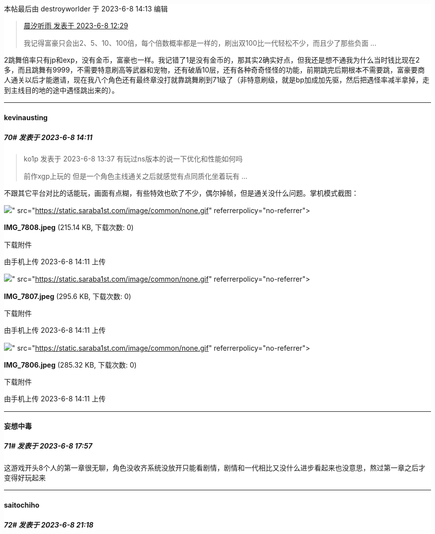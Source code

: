 本帖最后由 destroyworlder 于 2023-6-8 14:13 编辑 
<blockquote><a href="httphttps://bbs.saraba1st.com/2b/forum.php?mod=redirect&amp;goto=findpost&amp;pid=61183492&amp;ptid=2138895" target="_blank">晨汐听雨 发表于 2023-6-8 12:29</a>

我记得富豪只会出2、5、10、100倍，每个倍数概率都是一样的，刷出双100比一代轻松不少，而且少了那些负面 ...</blockquote>
2跳舞倍率只有jp和exp，没有金币，富豪也一样。我记错了1是没有金币的，那其实2确实好点，但我还是想不通我为什么当时钱比现在2多，而且跳舞有9999，不需要特意刷高等武器和宠物，还有破盾10层，还有各种奇奇怪怪的功能，前期跳完后期根本不需要跳，富豪要商人通关以后才能邀请，现在我八个角色还有最终章没打就靠跳舞刷到71级了（非特意刷级，就是bp加成加先驱，然后把遇怪率减半拿掉，走到主线目的地的途中遇怪跳出来的）。

*****

####  kevinausting  
##### 70#       发表于 2023-6-8 14:11

<blockquote>ko1p 发表于 2023-6-8 13:37
有玩过ns版本的说一下优化和性能如何吗

前作xgp上玩的 但是一个角色主线通关之后就感觉有点同质化坐着玩有 ...</blockquote>
不跟其它平台对比的话能玩，画面有点糊，有些特效也砍了不少，偶尔掉帧，但是通关没什么问题。掌机模式截图：

<img src="https://img.saraba1st.com/forum/202306/08/141121kt74prn0tea70evj.jpeg" referrerpolicy="no-referrer">" src="https://static.saraba1st.com/image/common/none.gif" referrerpolicy="no-referrer">

<strong>IMG_7808.jpeg</strong> (215.14 KB, 下载次数: 0)

下载附件

由手机上传
2023-6-8 14:11 上传

<img src="https://img.saraba1st.com/forum/202306/08/141122rt4jaz0mvbj1v4v4.jpeg" referrerpolicy="no-referrer">" src="https://static.saraba1st.com/image/common/none.gif" referrerpolicy="no-referrer">

<strong>IMG_7807.jpeg</strong> (295.6 KB, 下载次数: 0)

下载附件

由手机上传
2023-6-8 14:11 上传

<img src="https://img.saraba1st.com/forum/202306/08/141122tyzk5dd46bz1imod.jpeg" referrerpolicy="no-referrer">" src="https://static.saraba1st.com/image/common/none.gif" referrerpolicy="no-referrer">

<strong>IMG_7806.jpeg</strong> (285.32 KB, 下载次数: 0)

下载附件

由手机上传
2023-6-8 14:11 上传

*****

####  妄想中毒  
##### 71#       发表于 2023-6-8 17:57

这游戏开头8个人的第一章很无聊，角色没收齐系统没放开只能看剧情，剧情和一代相比又没什么进步看起来也没意思，熬过第一章之后才变得好玩起来

*****

####  saitochiho  
##### 72#       发表于 2023-6-8 21:18
